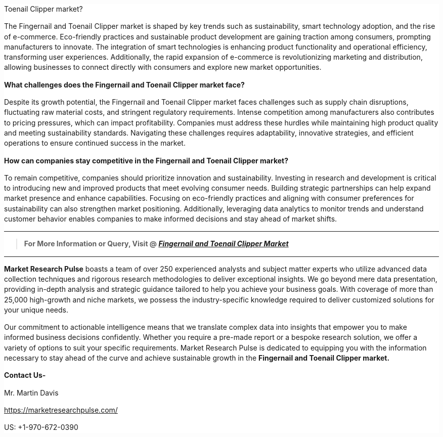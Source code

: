 Toenail Clipper market?</strong></p><p>The Fingernail and Toenail Clipper market is shaped by key trends such as sustainability, smart technology adoption, and the rise of e-commerce. Eco-friendly practices and sustainable product development are gaining traction among consumers, prompting manufacturers to innovate. The integration of smart technologies is enhancing product functionality and operational efficiency, transforming user experiences. Additionally, the rapid expansion of e-commerce is revolutionizing marketing and distribution, allowing businesses to connect directly with consumers and explore new market opportunities.</p><p><strong>What challenges does the Fingernail and Toenail Clipper market face?</strong></p><p>Despite its growth potential, the Fingernail and Toenail Clipper market faces challenges such as supply chain disruptions, fluctuating raw material costs, and stringent regulatory requirements. Intense competition among manufacturers also contributes to pricing pressures, which can impact profitability. Companies must address these hurdles while maintaining high product quality and meeting sustainability standards. Navigating these challenges requires adaptability, innovative strategies, and efficient operations to ensure continued success in the market.</p><p><strong>How can companies stay competitive in the Fingernail and Toenail Clipper market?</strong></p><p>To remain competitive, companies should prioritize innovation and sustainability. Investing in research and development is critical to introducing new and improved products that meet evolving consumer needs. Building strategic partnerships can help expand market presence and enhance capabilities. Focusing on eco-friendly practices and aligning with consumer preferences for sustainability can also strengthen market positioning. Additionally, leveraging data analytics to monitor trends and understand customer behavior enables companies to make informed decisions and stay ahead of market shifts.</p><hr /><blockquote><p><strong>For More Information or Query, Visit @&nbsp;<em><a href="https://marketresearchpulse.com/report/132788/fingernail-and-toenail-clipper-market?utm_source=Linkedin&utm_medium=029">Fingernail and Toenail Clipper Market</a></em></strong></p></blockquote><hr /><p><strong>Market Research Pulse</strong> boasts a team of over 250 experienced analysts and subject matter experts who utilize advanced data collection techniques and rigorous research methodologies to deliver exceptional insights. We go beyond mere data presentation, providing in-depth analysis and strategic guidance tailored to help you achieve your business goals. With coverage of more than 25,000 high-growth and niche markets, we possess the industry-specific knowledge required to deliver customized solutions for your unique needs.</p><p>Our commitment to actionable intelligence means that we translate complex data into insights that empower you to make informed business decisions confidently. Whether you require a pre-made report or a bespoke research solution, we offer a variety of options to suit your specific requirements. Market Research Pulse is dedicated to equipping you with the information necessary to stay ahead of the curve and achieve sustainable growth in the <strong>Fingernail and Toenail Clipper market.</strong></p><p><strong>Contact Us-</strong></p><p>Mr. Martin Davis</p><p>https://marketresearchpulse.com/</p><p>US: +1-970-672-0390</p>
